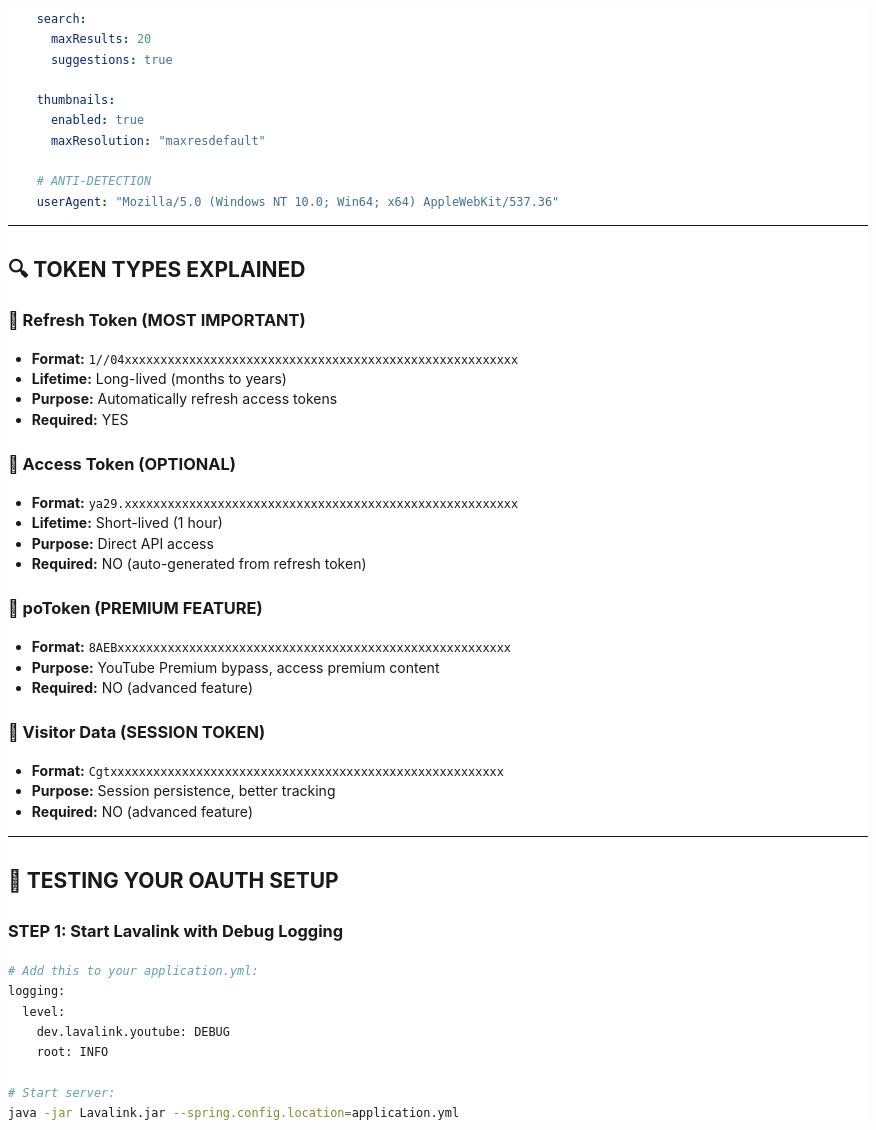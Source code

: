 ```yaml
    search:
      maxResults: 20
      suggestions: true
    
    thumbnails:
      enabled: true
      maxResolution: "maxresdefault"
    
    # ANTI-DETECTION
    userAgent: "Mozilla/5.0 (Windows NT 10.0; Win64; x64) AppleWebKit/537.36"
```

---

## 🔍 **TOKEN TYPES EXPLAINED**

### **🎯 Refresh Token (MOST IMPORTANT)**
- **Format:** `1//04xxxxxxxxxxxxxxxxxxxxxxxxxxxxxxxxxxxxxxxxxxxxxxxxxxxxxxx`
- **Lifetime:** Long-lived (months to years)
- **Purpose:** Automatically refresh access tokens
- **Required:** YES

### **🎯 Access Token (OPTIONAL)**
- **Format:** `ya29.xxxxxxxxxxxxxxxxxxxxxxxxxxxxxxxxxxxxxxxxxxxxxxxxxxxxxxx`
- **Lifetime:** Short-lived (1 hour)
- **Purpose:** Direct API access
- **Required:** NO (auto-generated from refresh token)

### **🎯 poToken (PREMIUM FEATURE)**
- **Format:** `8AEBxxxxxxxxxxxxxxxxxxxxxxxxxxxxxxxxxxxxxxxxxxxxxxxxxxxxxxx`
- **Purpose:** YouTube Premium bypass, access premium content
- **Required:** NO (advanced feature)

### **🎯 Visitor Data (SESSION TOKEN)**
- **Format:** `Cgtxxxxxxxxxxxxxxxxxxxxxxxxxxxxxxxxxxxxxxxxxxxxxxxxxxxxxxx`
- **Purpose:** Session persistence, better tracking
- **Required:** NO (advanced feature)

---

## 🧪 **TESTING YOUR OAUTH SETUP**

### **STEP 1: Start Lavalink with Debug Logging**
```bash
# Add this to your application.yml:
logging:
  level:
    dev.lavalink.youtube: DEBUG
    root: INFO

# Start server:
java -jar Lavalink.jar --spring.config.location=application.yml
```
